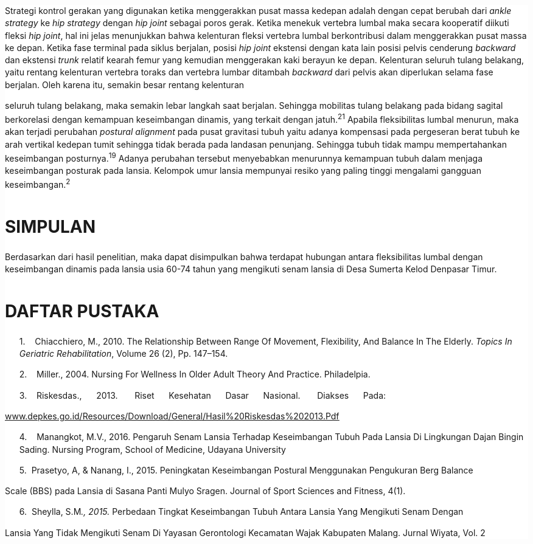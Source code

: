 <p><span class="font0">Strategi kontrol gerakan yang digunakan ketika menggerakkan pusat massa kedepan adalah dengan cepat berubah dari </span><span class="font0" style="font-style:italic;">ankle strategy</span><span class="font0"> ke </span><span class="font0" style="font-style:italic;">hip strategy</span><span class="font0"> dengan </span><span class="font0" style="font-style:italic;">hip joint</span><span class="font0"> sebagai poros gerak. Ketika menekuk vertebra lumbal maka secara kooperatif diikuti fleksi </span><span class="font0" style="font-style:italic;">hip joint</span><span class="font0">, hal ini jelas menunjukkan bahwa kelenturan fleksi vertebra lumbal berkontribusi dalam menggerakkan pusat massa ke depan. Ketika fase terminal pada siklus berjalan, posisi </span><span class="font0" style="font-style:italic;">hip joint</span><span class="font0"> ekstensi dengan kata lain posisi pelvis cenderung </span><span class="font0" style="font-style:italic;">backward</span><span class="font0"> dan ekstensi </span><span class="font0" style="font-style:italic;">trunk</span><span class="font0"> relatif kearah femur yang kemudian menggerakan kaki berayun ke depan. Kelenturan seluruh tulang belakang, yaitu rentang kelenturan vertebra toraks dan vertebra lumbar ditambah </span><span class="font0" style="font-style:italic;">backward</span><span class="font0"> dari pelvis akan diperlukan selama fase berjalan. Oleh karena itu, semakin besar rentang kelenturan</span></p>
<p><span class="font0">seluruh tulang belakang, maka semakin lebar langkah saat berjalan. Sehingga mobilitas tulang belakang pada bidang sagital berkorelasi dengan kemampuan keseimbangan dinamis, yang terkait dengan jatuh.<sup>21</sup> Apabila fleksibilitas lumbal menurun, maka akan terjadi perubahan </span><span class="font0" style="font-style:italic;">postural alignment</span><span class="font0"> pada pusat gravitasi tubuh yaitu adanya kompensasi pada pergeseran berat tubuh ke arah vertikal kedepan tumit sehingga tidak berada pada landasan penunjang. Sehingga tubuh tidak mampu mempertahankan keseimbangan posturnya.<sup>19</sup> Adanya perubahan tersebut menyebabkan menurunnya kemampuan tubuh dalam menjaga keseimbangan posturak pada lansia. Kelompok umur lansia mempunyai resiko yang paling tinggi mengalami gangguan keseimbangan.<sup>2</sup></span></p>
<h1><a name="bookmark16"></a><span class="font0" style="font-weight:bold;"><a name="bookmark17"></a>SIMPULAN</span></h1>
<p><span class="font0">Berdasarkan dari hasil penelitian, maka dapat disimpulkan bahwa terdapat hubungan antara fleksibilitas lumbal dengan keseimbangan dinamis pada lansia usia 60-74 tahun yang mengikuti senam lansia di Desa Sumerta Kelod Denpasar Timur.</span></p>
<h1><a name="bookmark18"></a><span class="font0" style="font-weight:bold;"><a name="bookmark19"></a>DAFTAR PUSTAKA</span></h1>
<ul style="list-style:none;"><li>
<p><span class="font0">1. &nbsp;&nbsp;&nbsp;Chiacchiero, M., 2010. The Relationship Between Range Of Movement, Flexibility, And Balance In The Elderly. </span><span class="font0" style="font-style:italic;">Topics In Geriatric Rehabilitation</span><span class="font0">, Volume 26 (2), Pp. 147–154.</span></p></li>
<li>
<p><span class="font0">2. &nbsp;&nbsp;&nbsp;Miller., 2004. Nursing For Wellness In Older Adult Theory And Practice. Philadelpia.</span></p></li>
<li>
<p><span class="font0">3. &nbsp;&nbsp;&nbsp;Riskesdas., &nbsp;&nbsp;&nbsp;&nbsp;&nbsp;2013. &nbsp;&nbsp;&nbsp;&nbsp;&nbsp;&nbsp;Riset &nbsp;&nbsp;&nbsp;&nbsp;&nbsp;Kesehatan &nbsp;&nbsp;&nbsp;&nbsp;&nbsp;Dasar &nbsp;&nbsp;&nbsp;&nbsp;&nbsp;Nasional. &nbsp;&nbsp;&nbsp;&nbsp;&nbsp;&nbsp;Diakses &nbsp;&nbsp;&nbsp;&nbsp;&nbsp;Pada:</span></p></li></ul>
<p><a href="http://www.depkes.go.id/resources/download/general/Hasil%20Riskesdas%202013.pdf"><span class="font0" style="text-decoration:underline;">www.depkes.go.id/Resources/Download/General/Hasil%20Riskesdas%202013.Pdf</span></a></p>
<ul style="list-style:none;"><li>
<p><span class="font0">4. &nbsp;&nbsp;&nbsp;Manangkot, M.V., 2016. Pengaruh Senam Lansia Terhadap Keseimbangan Tubuh Pada Lansia Di Lingkungan Dajan Bingin Sading. Nursing Program, School of Medicine, Udayana University</span></p></li>
<li>
<p><span class="font0">5. &nbsp;Prasetyo, A, &amp;&nbsp;Nanang, I., 2015. Peningkatan Keseimbangan Postural Menggunakan Pengukuran Berg Balance</span></p></li></ul>
<p><span class="font0">Scale (BBS) pada Lansia di Sasana Panti Mulyo Sragen. Journal of Sport Sciences and Fitness, 4(1).</span></p>
<ul style="list-style:none;"><li>
<p><span class="font0">6. &nbsp;Sheylla, S.M</span><span class="font0" style="font-style:italic;">., 2015.</span><span class="font0"> Perbedaan Tingkat Keseimbangan Tubuh Antara Lansia Yang Mengikuti Senam Dengan</span></p></li></ul>
<p><span class="font0">Lansia Yang Tidak Mengikuti Senam Di Yayasan Gerontologi Kecamatan Wajak Kabupaten Malang. Jurnal Wiyata, Vol. 2</span></p>
<ul style="list-style:none;"><li>